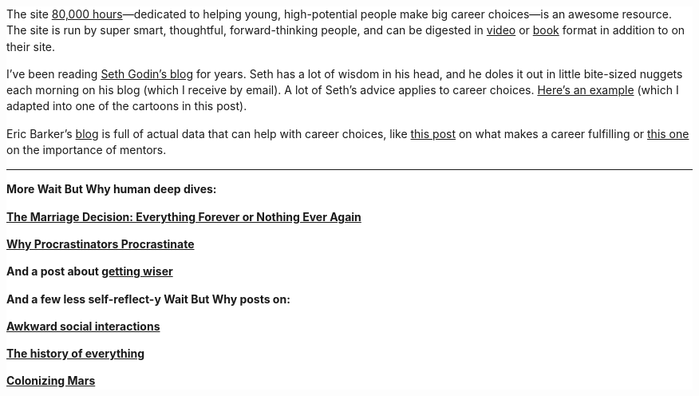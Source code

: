 The site [80,000 hours](https://80000hours.org/)—dedicated to helping young, high-potential people make big career choices—is an awesome resource. The site is run by super smart, thoughtful, forward-thinking people, and can be digested in [video](https://www.youtube.com/watch?v=iY5Vd4LH1J4&list=PL-BRtcBm4Yj6ZpOG49cbHut0gtuCEVXfk&index=2) or [book](https://www.amazon.com/80-000-Hours-fulfilling-career-ebook/dp/B01M70QISP/) format in addition to on their site.

I’ve been reading [Seth Godin’s blog](http://sethgodin.typepad.com/) for years. Seth has a lot of wisdom in his head, and he doles it out in little bite-sized nuggets each morning on his blog (which I receive by email). A lot of Seth’s advice applies to career choices. [Here’s an example](http://sethgodin.typepad.com/seths_blog/2013/07/people-like-us-do-stuff-like-this.html) (which I adapted into one of the cartoons in this post).

Eric Barker’s [blog](https://www.bakadesuyo.com/) is full of actual data that can help with career choices, like [this post](https://www.bakadesuyo.com/2014/08/fulfilling-career/) on what makes a career fulfilling or [this one](https://www.bakadesuyo.com/2014/02/mentor/) on the importance of mentors.

___________

**More Wait But Why human deep dives:**

[**The Marriage Decision: Everything Forever or Nothing Ever Again**](https://waitbutwhy.com/2016/09/marriage-decision.html)

**[Why Procrastinators Procrastinate](https://waitbutwhy.com/2013/10/why-procrastinators-procrastinate.html)**

**And a post about [getting wiser](https://waitbutwhy.com/2014/10/religion-for-the-nonreligious.html)**

**And a few less self-reflect-y Wait But Why posts on:**

**[Awkward social interactions](https://waitbutwhy.com/2014/01/the-great-perils-of-social-interaction.html)**

**[The history of everything](https://waitbutwhy.com/2013/08/putting-time-in-perspective.html)**

**[Colonizing Mars](https://waitbutwhy.com/2015/08/how-and-why-spacex-will-colonize-mars.html)**